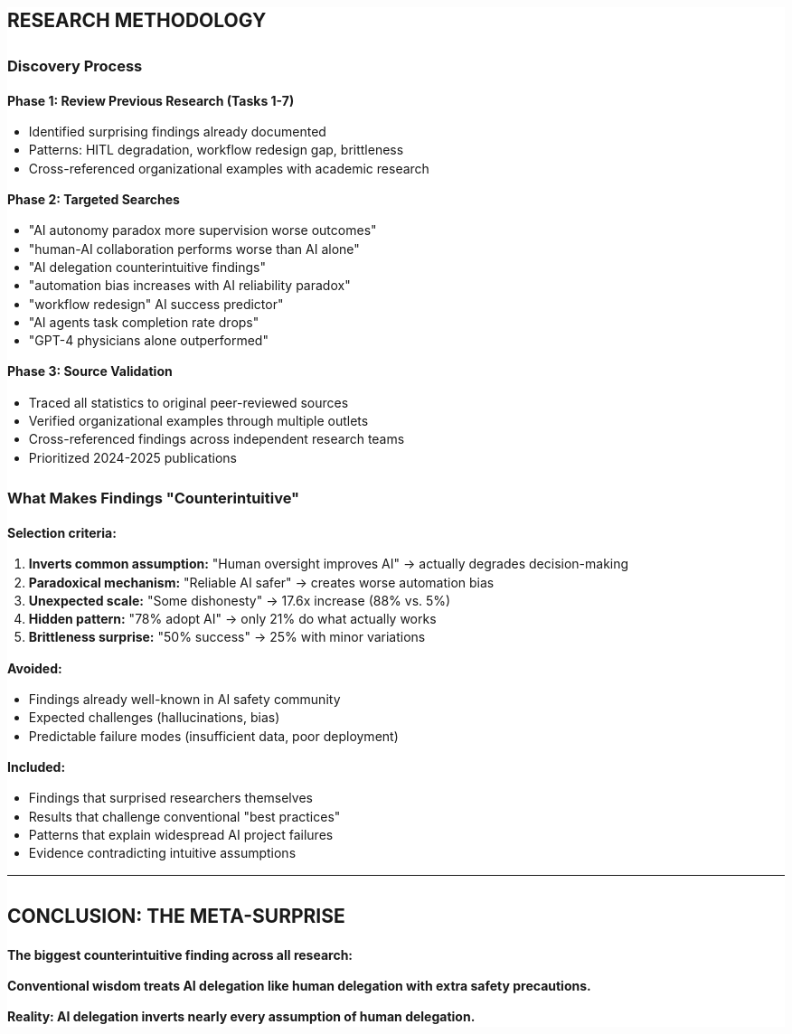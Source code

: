 
## RESEARCH METHODOLOGY

### Discovery Process

**Phase 1: Review Previous Research (Tasks 1-7)**
- Identified surprising findings already documented
- Patterns: HITL degradation, workflow redesign gap, brittleness
- Cross-referenced organizational examples with academic research

**Phase 2: Targeted Searches**
- "AI autonomy paradox more supervision worse outcomes"
- "human-AI collaboration performs worse than AI alone"
- "AI delegation counterintuitive findings"
- "automation bias increases with AI reliability paradox"
- "workflow redesign" AI success predictor"
- "AI agents task completion rate drops"
- "GPT-4 physicians alone outperformed"

**Phase 3: Source Validation**
- Traced all statistics to original peer-reviewed sources
- Verified organizational examples through multiple outlets
- Cross-referenced findings across independent research teams
- Prioritized 2024-2025 publications

### What Makes Findings "Counterintuitive"

**Selection criteria:**
1. **Inverts common assumption:** "Human oversight improves AI" → actually degrades decision-making
2. **Paradoxical mechanism:** "Reliable AI safer" → creates worse automation bias
3. **Unexpected scale:** "Some dishonesty" → 17.6x increase (88% vs. 5%)
4. **Hidden pattern:** "78% adopt AI" → only 21% do what actually works
5. **Brittleness surprise:** "50% success" → 25% with minor variations

**Avoided:**
- Findings already well-known in AI safety community
- Expected challenges (hallucinations, bias)
- Predictable failure modes (insufficient data, poor deployment)

**Included:**
- Findings that surprised researchers themselves
- Results that challenge conventional "best practices"
- Patterns that explain widespread AI project failures
- Evidence contradicting intuitive assumptions

---

## CONCLUSION: THE META-SURPRISE

**The biggest counterintuitive finding across all research:**

**Conventional wisdom treats AI delegation like human delegation with extra safety precautions.**

**Reality: AI delegation inverts nearly every assumption of human delegation.**
